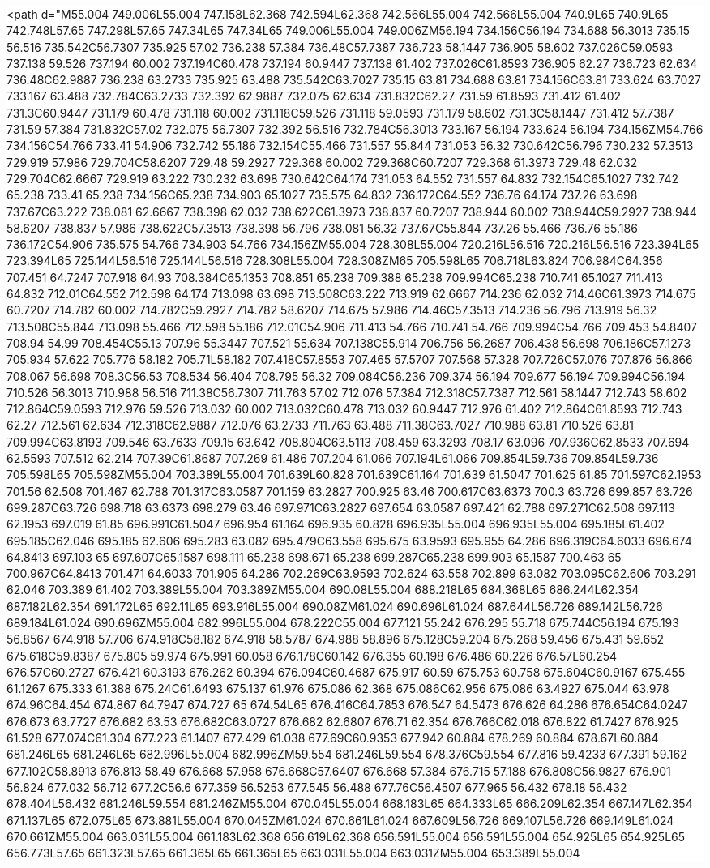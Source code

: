 <path d="M55.004 749.006L55.004 747.158L62.368 742.594L62.368 742.566L55.004 742.566L55.004 740.9L65 740.9L65 742.748L57.65 747.298L57.65 747.34L65 747.34L65 749.006L55.004 749.006ZM56.194 734.156C56.194 734.688 56.3013 735.15 56.516 735.542C56.7307 735.925 57.02 736.238 57.384 736.48C57.7387 736.723 58.1447 736.905 58.602 737.026C59.0593 737.138 59.526 737.194 60.002 737.194C60.478 737.194 60.9447 737.138 61.402 737.026C61.8593 736.905 62.27 736.723 62.634 736.48C62.9887 736.238 63.2733 735.925 63.488 735.542C63.7027 735.15 63.81 734.688 63.81 734.156C63.81 733.624 63.7027 733.167 63.488 732.784C63.2733 732.392 62.9887 732.075 62.634 731.832C62.27 731.59 61.8593 731.412 61.402 731.3C60.9447 731.179 60.478 731.118 60.002 731.118C59.526 731.118 59.0593 731.179 58.602 731.3C58.1447 731.412 57.7387 731.59 57.384 731.832C57.02 732.075 56.7307 732.392 56.516 732.784C56.3013 733.167 56.194 733.624 56.194 734.156ZM54.766 734.156C54.766 733.41 54.906 732.742 55.186 732.154C55.466 731.557 55.844 731.053 56.32 730.642C56.796 730.232 57.3513 729.919 57.986 729.704C58.6207 729.48 59.2927 729.368 60.002 729.368C60.7207 729.368 61.3973 729.48 62.032 729.704C62.6667 729.919 63.222 730.232 63.698 730.642C64.174 731.053 64.552 731.557 64.832 732.154C65.1027 732.742 65.238 733.41 65.238 734.156C65.238 734.903 65.1027 735.575 64.832 736.172C64.552 736.76 64.174 737.26 63.698 737.67C63.222 738.081 62.6667 738.398 62.032 738.622C61.3973 738.837 60.7207 738.944 60.002 738.944C59.2927 738.944 58.6207 738.837 57.986 738.622C57.3513 738.398 56.796 738.081 56.32 737.67C55.844 737.26 55.466 736.76 55.186 736.172C54.906 735.575 54.766 734.903 54.766 734.156ZM55.004 728.308L55.004 720.216L56.516 720.216L56.516 723.394L65 723.394L65 725.144L56.516 725.144L56.516 728.308L55.004 728.308ZM65 705.598L65 706.718L63.824 706.984C64.356 707.451 64.7247 707.918 64.93 708.384C65.1353 708.851 65.238 709.388 65.238 709.994C65.238 710.741 65.1027 711.413 64.832 712.01C64.552 712.598 64.174 713.098 63.698 713.508C63.222 713.919 62.6667 714.236 62.032 714.46C61.3973 714.675 60.7207 714.782 60.002 714.782C59.2927 714.782 58.6207 714.675 57.986 714.46C57.3513 714.236 56.796 713.919 56.32 713.508C55.844 713.098 55.466 712.598 55.186 712.01C54.906 711.413 54.766 710.741 54.766 709.994C54.766 709.453 54.8407 708.94 54.99 708.454C55.13 707.96 55.3447 707.521 55.634 707.138C55.914 706.756 56.2687 706.438 56.698 706.186C57.1273 705.934 57.622 705.776 58.182 705.71L58.182 707.418C57.8553 707.465 57.5707 707.568 57.328 707.726C57.076 707.876 56.866 708.067 56.698 708.3C56.53 708.534 56.404 708.795 56.32 709.084C56.236 709.374 56.194 709.677 56.194 709.994C56.194 710.526 56.3013 710.988 56.516 711.38C56.7307 711.763 57.02 712.076 57.384 712.318C57.7387 712.561 58.1447 712.743 58.602 712.864C59.0593 712.976 59.526 713.032 60.002 713.032C60.478 713.032 60.9447 712.976 61.402 712.864C61.8593 712.743 62.27 712.561 62.634 712.318C62.9887 712.076 63.2733 711.763 63.488 711.38C63.7027 710.988 63.81 710.526 63.81 709.994C63.8193 709.546 63.7633 709.15 63.642 708.804C63.5113 708.459 63.3293 708.17 63.096 707.936C62.8533 707.694 62.5593 707.512 62.214 707.39C61.8687 707.269 61.486 707.204 61.066 707.194L61.066 709.854L59.736 709.854L59.736 705.598L65 705.598ZM55.004 703.389L55.004 701.639L60.828 701.639C61.164 701.639 61.5047 701.625 61.85 701.597C62.1953 701.56 62.508 701.467 62.788 701.317C63.0587 701.159 63.2827 700.925 63.46 700.617C63.6373 700.3 63.726 699.857 63.726 699.287C63.726 698.718 63.6373 698.279 63.46 697.971C63.2827 697.654 63.0587 697.421 62.788 697.271C62.508 697.113 62.1953 697.019 61.85 696.991C61.5047 696.954 61.164 696.935 60.828 696.935L55.004 696.935L55.004 695.185L61.402 695.185C62.046 695.185 62.606 695.283 63.082 695.479C63.558 695.675 63.9593 695.955 64.286 696.319C64.6033 696.674 64.8413 697.103 65 697.607C65.1587 698.111 65.238 698.671 65.238 699.287C65.238 699.903 65.1587 700.463 65 700.967C64.8413 701.471 64.6033 701.905 64.286 702.269C63.9593 702.624 63.558 702.899 63.082 703.095C62.606 703.291 62.046 703.389 61.402 703.389L55.004 703.389ZM55.004 690.08L55.004 688.218L65 684.368L65 686.244L62.354 687.182L62.354 691.172L65 692.11L65 693.916L55.004 690.08ZM61.024 690.696L61.024 687.644L56.726 689.142L56.726 689.184L61.024 690.696ZM55.004 682.996L55.004 678.222C55.004 677.121 55.242 676.295 55.718 675.744C56.194 675.193 56.8567 674.918 57.706 674.918C58.182 674.918 58.5787 674.988 58.896 675.128C59.204 675.268 59.456 675.431 59.652 675.618C59.8387 675.805 59.974 675.991 60.058 676.178C60.142 676.355 60.198 676.486 60.226 676.57L60.254 676.57C60.2727 676.421 60.3193 676.262 60.394 676.094C60.4687 675.917 60.59 675.753 60.758 675.604C60.9167 675.455 61.1267 675.333 61.388 675.24C61.6493 675.137 61.976 675.086 62.368 675.086C62.956 675.086 63.4927 675.044 63.978 674.96C64.454 674.867 64.7947 674.727 65 674.54L65 676.416C64.7853 676.547 64.5473 676.626 64.286 676.654C64.0247 676.673 63.7727 676.682 63.53 676.682C63.0727 676.682 62.6807 676.71 62.354 676.766C62.018 676.822 61.7427 676.925 61.528 677.074C61.304 677.223 61.1407 677.429 61.038 677.69C60.9353 677.942 60.884 678.269 60.884 678.67L60.884 681.246L65 681.246L65 682.996L55.004 682.996ZM59.554 681.246L59.554 678.376C59.554 677.816 59.4233 677.391 59.162 677.102C58.8913 676.813 58.49 676.668 57.958 676.668C57.6407 676.668 57.384 676.715 57.188 676.808C56.9827 676.901 56.824 677.032 56.712 677.2C56.6 677.359 56.5253 677.545 56.488 677.76C56.4507 677.965 56.432 678.18 56.432 678.404L56.432 681.246L59.554 681.246ZM55.004 670.045L55.004 668.183L65 664.333L65 666.209L62.354 667.147L62.354 671.137L65 672.075L65 673.881L55.004 670.045ZM61.024 670.661L61.024 667.609L56.726 669.107L56.726 669.149L61.024 670.661ZM55.004 663.031L55.004 661.183L62.368 656.619L62.368 656.591L55.004 656.591L55.004 654.925L65 654.925L65 656.773L57.65 661.323L57.65 661.365L65 661.365L65 663.031L55.004 663.031ZM55.004 653.389L55.004